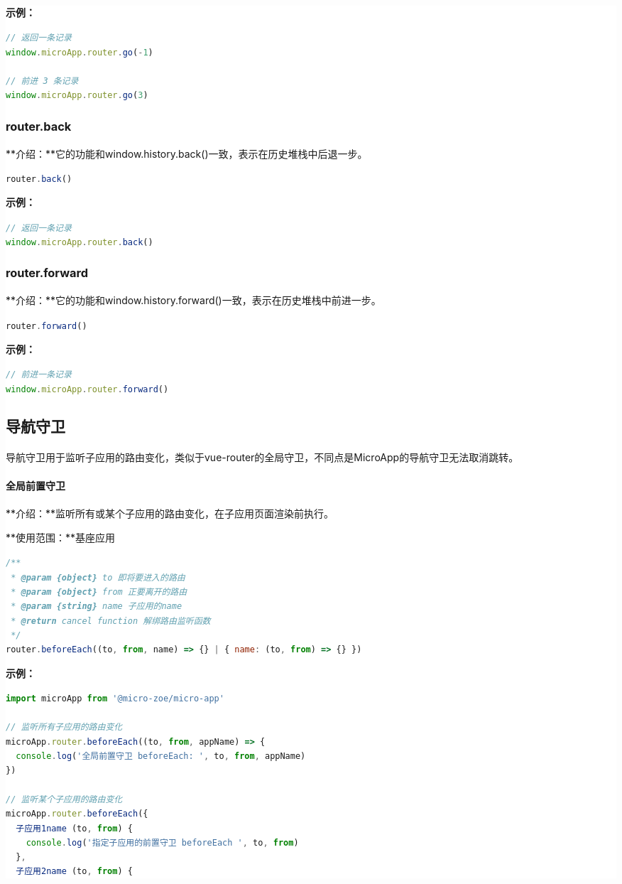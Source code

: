 **示例：**
```js
// 返回一条记录
window.microApp.router.go(-1)

// 前进 3 条记录
window.microApp.router.go(3)
```


### router.back
**介绍：**它的功能和window.history.back()一致，表示在历史堆栈中后退一步。
```js
router.back()
```

**示例：**
```js
// 返回一条记录
window.microApp.router.back()
```


### router.forward
**介绍：**它的功能和window.history.forward()一致，表示在历史堆栈中前进一步。
```js
router.forward()
```

**示例：**
```js
// 前进一条记录
window.microApp.router.forward()
```



## 导航守卫
导航守卫用于监听子应用的路由变化，类似于vue-router的全局守卫，不同点是MicroApp的导航守卫无法取消跳转。

#### 全局前置守卫
**介绍：**监听所有或某个子应用的路由变化，在子应用页面渲染前执行。

**使用范围：**基座应用
```js
/**
 * @param {object} to 即将要进入的路由
 * @param {object} from 正要离开的路由
 * @param {string} name 子应用的name
 * @return cancel function 解绑路由监听函数
 */
router.beforeEach((to, from, name) => {} | { name: (to, from) => {} })
```

**示例：**
```js
import microApp from '@micro-zoe/micro-app'

// 监听所有子应用的路由变化
microApp.router.beforeEach((to, from, appName) => {
  console.log('全局前置守卫 beforeEach: ', to, from, appName)
})

// 监听某个子应用的路由变化
microApp.router.beforeEach({
  子应用1name (to, from) {
    console.log('指定子应用的前置守卫 beforeEach ', to, from)
  },
  子应用2name (to, from) {
```